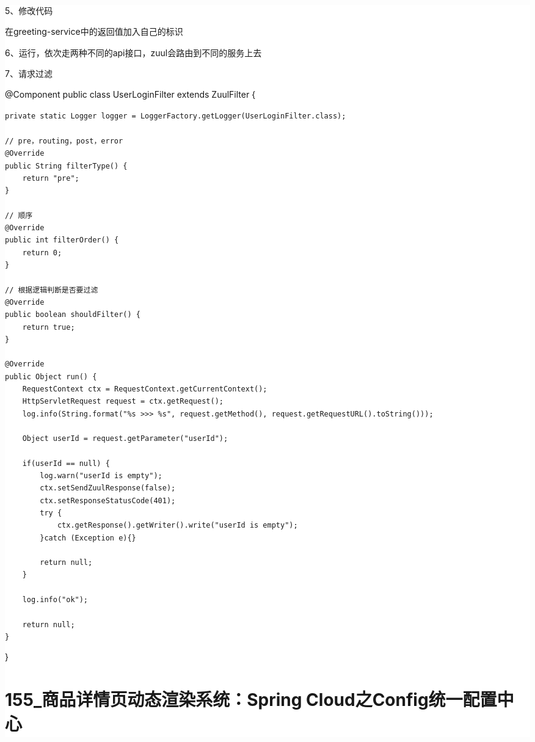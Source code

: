 5、修改代码

在greeting-service中的返回值加入自己的标识

6、运行，依次走两种不同的api接口，zuul会路由到不同的服务上去

7、请求过滤

@Component
public class UserLoginFilter extends ZuulFilter {

    private static Logger logger = LoggerFactory.getLogger(UserLoginFilter.class);
	
	// pre，routing，post，error
    @Override
    public String filterType() {
        return "pre";
    }

	// 顺序
    @Override
    public int filterOrder() {
        return 0;
    }

	// 根据逻辑判断是否要过滤
    @Override
    public boolean shouldFilter() {
        return true;
    }

    @Override
    public Object run() {
        RequestContext ctx = RequestContext.getCurrentContext();
        HttpServletRequest request = ctx.getRequest();
        log.info(String.format("%s >>> %s", request.getMethod(), request.getRequestURL().toString()));
		
        Object userId = request.getParameter("userId");
		
        if(userId == null) {
            log.warn("userId is empty");
            ctx.setSendZuulResponse(false);
            ctx.setResponseStatusCode(401);
            try {
                ctx.getResponse().getWriter().write("userId is empty");
            }catch (Exception e){}

            return null;
        }
		
        log.info("ok");
		
        return null;
    }
	
}


# 155_商品详情页动态渲染系统：Spring Cloud之Config统一配置中心
